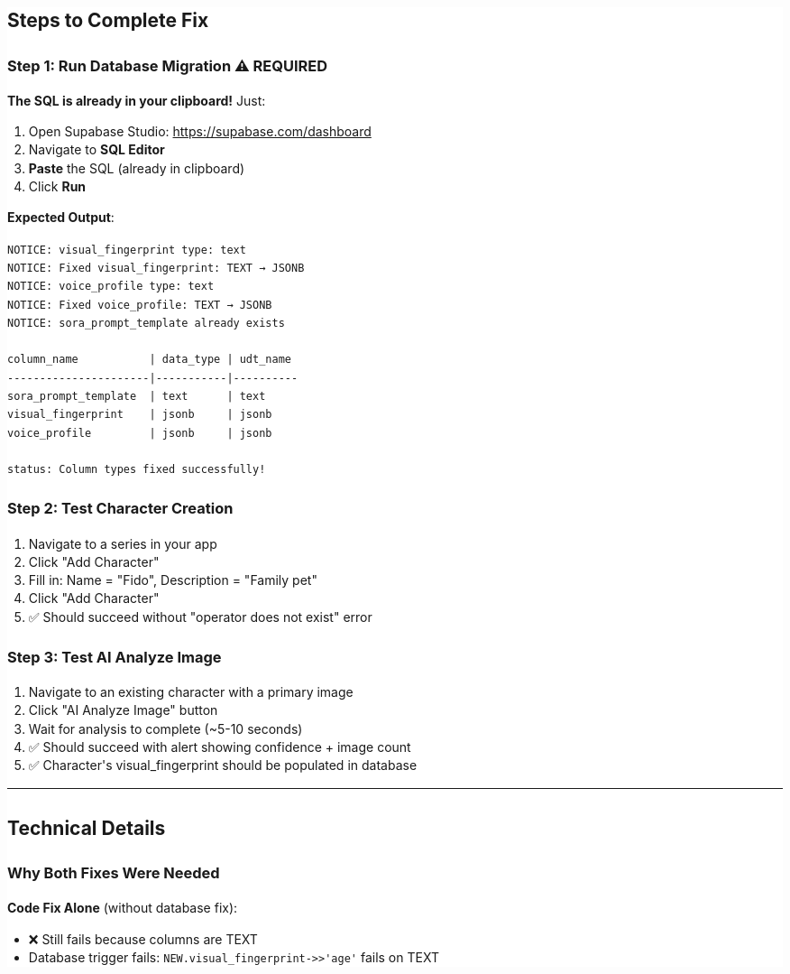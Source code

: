 
## Steps to Complete Fix

### Step 1: Run Database Migration ⚠️ REQUIRED

**The SQL is already in your clipboard!** Just:

1. Open Supabase Studio: https://supabase.com/dashboard
2. Navigate to **SQL Editor**
3. **Paste** the SQL (already in clipboard)
4. Click **Run**

**Expected Output**:
```
NOTICE: visual_fingerprint type: text
NOTICE: Fixed visual_fingerprint: TEXT → JSONB
NOTICE: voice_profile type: text
NOTICE: Fixed voice_profile: TEXT → JSONB
NOTICE: sora_prompt_template already exists

column_name           | data_type | udt_name
----------------------|-----------|----------
sora_prompt_template  | text      | text
visual_fingerprint    | jsonb     | jsonb
voice_profile         | jsonb     | jsonb

status: Column types fixed successfully!
```

### Step 2: Test Character Creation

1. Navigate to a series in your app
2. Click "Add Character"
3. Fill in: Name = "Fido", Description = "Family pet"
4. Click "Add Character"
5. ✅ Should succeed without "operator does not exist" error

### Step 3: Test AI Analyze Image

1. Navigate to an existing character with a primary image
2. Click "AI Analyze Image" button
3. Wait for analysis to complete (~5-10 seconds)
4. ✅ Should succeed with alert showing confidence + image count
5. ✅ Character's visual_fingerprint should be populated in database

---

## Technical Details

### Why Both Fixes Were Needed

**Code Fix Alone** (without database fix):
- ❌ Still fails because columns are TEXT
- Database trigger fails: `NEW.visual_fingerprint->>'age'` fails on TEXT
